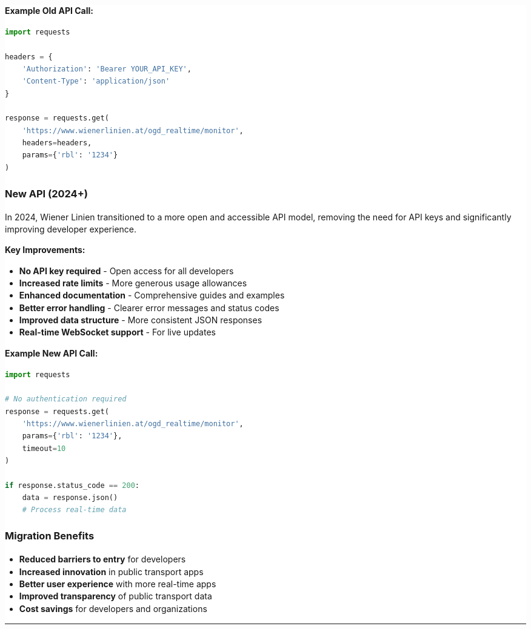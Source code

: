 **Example Old API Call:**
```python
import requests

headers = {
    'Authorization': 'Bearer YOUR_API_KEY',
    'Content-Type': 'application/json'
}

response = requests.get(
    'https://www.wienerlinien.at/ogd_realtime/monitor',
    headers=headers,
    params={'rbl': '1234'}
)
```

### New API (2024+)
In 2024, Wiener Linien transitioned to a more open and accessible API model, removing the need for API keys and significantly improving developer experience.

**Key Improvements:**
- **No API key required** - Open access for all developers
- **Increased rate limits** - More generous usage allowances
- **Enhanced documentation** - Comprehensive guides and examples
- **Better error handling** - Clearer error messages and status codes
- **Improved data structure** - More consistent JSON responses
- **Real-time WebSocket support** - For live updates

**Example New API Call:**
```python
import requests

# No authentication required
response = requests.get(
    'https://www.wienerlinien.at/ogd_realtime/monitor',
    params={'rbl': '1234'},
    timeout=10
)

if response.status_code == 200:
    data = response.json()
    # Process real-time data
```

### Migration Benefits
- **Reduced barriers to entry** for developers
- **Increased innovation** in public transport apps
- **Better user experience** with more real-time apps
- **Improved transparency** of public transport data
- **Cost savings** for developers and organizations

---
